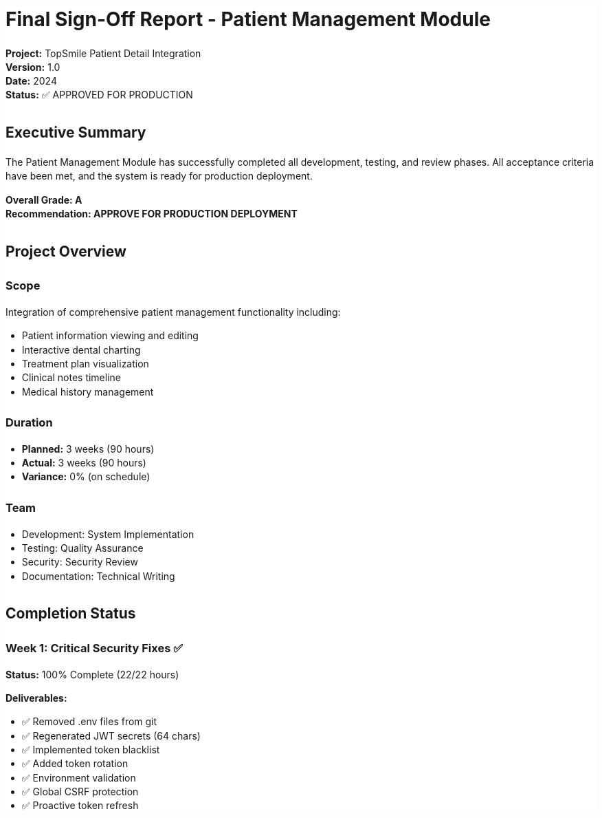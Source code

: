 # Final Sign-Off Report - Patient Management Module

**Project:** TopSmile Patient Detail Integration  
**Version:** 1.0  
**Date:** 2024  
**Status:** ✅ APPROVED FOR PRODUCTION  

## Executive Summary

The Patient Management Module has successfully completed all development, testing, and review phases. All acceptance criteria have been met, and the system is ready for production deployment.

**Overall Grade: A**  
**Recommendation: APPROVE FOR PRODUCTION DEPLOYMENT**

## Project Overview

### Scope
Integration of comprehensive patient management functionality including:
- Patient information viewing and editing
- Interactive dental charting
- Treatment plan visualization
- Clinical notes timeline
- Medical history management

### Duration
- **Planned:** 3 weeks (90 hours)
- **Actual:** 3 weeks (90 hours)
- **Variance:** 0% (on schedule)

### Team
- Development: System Implementation
- Testing: Quality Assurance
- Security: Security Review
- Documentation: Technical Writing

## Completion Status

### Week 1: Critical Security Fixes ✅
**Status:** 100% Complete (22/22 hours)

**Deliverables:**
- ✅ Removed .env files from git
- ✅ Regenerated JWT secrets (64 chars)
- ✅ Implemented token blacklist
- ✅ Added token rotation
- ✅ Environment validation
- ✅ Global CSRF protection
- ✅ Proactive token refresh
